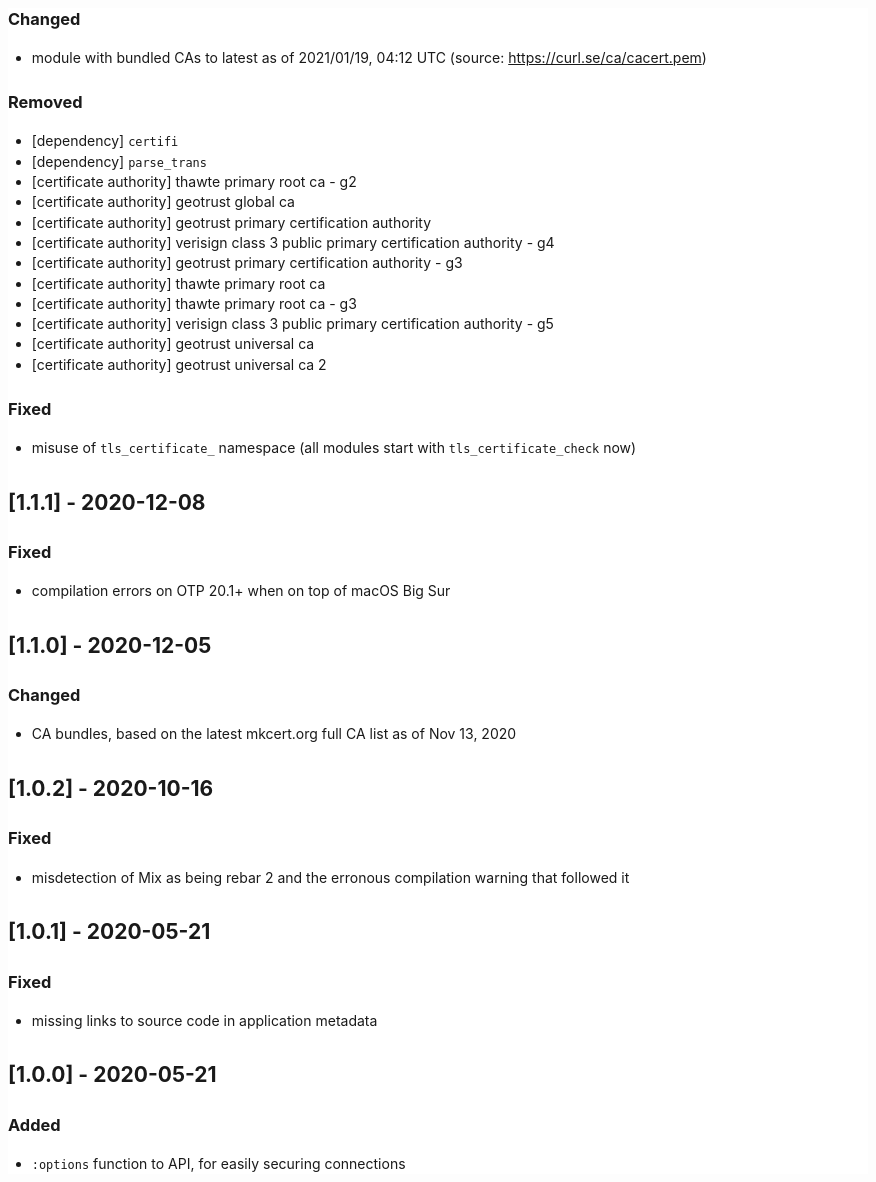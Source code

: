 ### Changed

- module with bundled CAs to latest as of 2021/01/19, 04:12 UTC
(source: https://curl.se/ca/cacert.pem)

### Removed

- [dependency] `certifi`
- [dependency] `parse_trans`
- [certificate authority] thawte primary root ca - g2
- [certificate authority] geotrust global ca
- [certificate authority] geotrust primary certification authority
- [certificate authority] verisign class 3 public primary certification authority - g4
- [certificate authority] geotrust primary certification authority - g3
- [certificate authority] thawte primary root ca
- [certificate authority] thawte primary root ca - g3
- [certificate authority] verisign class 3 public primary certification authority - g5
- [certificate authority] geotrust universal ca
- [certificate authority] geotrust universal ca 2

### Fixed

- misuse of `tls_certificate_` namespace (all modules start with `tls_certificate_check` now)

## [1.1.1] - 2020-12-08

### Fixed

- compilation errors on OTP 20.1+ when on top of macOS Big Sur

## [1.1.0] - 2020-12-05

### Changed

- CA bundles, based on the latest mkcert.org full CA list as of Nov 13, 2020

## [1.0.2] - 2020-10-16

### Fixed

- misdetection of Mix as being rebar 2 and the erronous compilation warning that followed it

## [1.0.1] - 2020-05-21

### Fixed

- missing links to source code in application metadata

## [1.0.0] - 2020-05-21

### Added

- `:options` function to API, for easily securing connections
